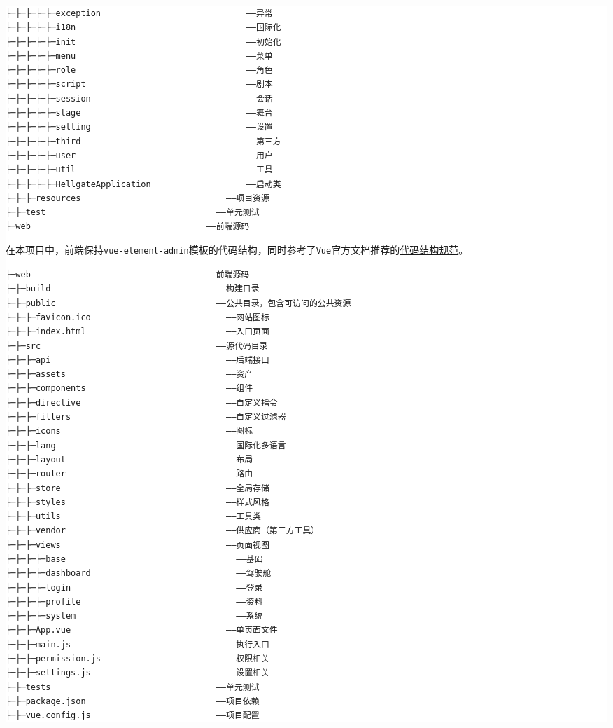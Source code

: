 ```
├─├─├─├─├─exception                             ——异常
├─├─├─├─├─i18n                                  ——国际化
├─├─├─├─├─init                                  ——初始化
├─├─├─├─├─menu                                  ——菜单
├─├─├─├─├─role                                  ——角色
├─├─├─├─├─script                                ——剧本
├─├─├─├─├─session                               ——会话
├─├─├─├─├─stage                                 ——舞台
├─├─├─├─├─setting                               ——设置
├─├─├─├─├─third                                 ——第三方
├─├─├─├─├─user                                  ——用户
├─├─├─├─├─util                                  ——工具
├─├─├─├─├─HellgateApplication                   ——启动类
├─├─├─resources                             ——项目资源
├─├─test                                  ——单元测试
├─web                                   ——前端源码
```

在本项目中，前端保持`vue-element-admin`模板的代码结构，同时参考了`Vue`官方文档推荐的[代码结构规范][3]。

```
├─web                                   ——前端源码
├─├─build                                 ——构建目录
├─├─public                                ——公共目录，包含可访问的公共资源
├─├─├─favicon.ico                           ——网站图标
├─├─├─index.html                            ——入口页面
├─├─src                                   ——源代码目录
├─├─├─api                                   ——后端接口
├─├─├─assets                                ——资产
├─├─├─components                            ——组件
├─├─├─directive                             ——自定义指令
├─├─├─filters                               ——自定义过滤器
├─├─├─icons                                 ——图标
├─├─├─lang                                  ——国际化多语言
├─├─├─layout                                ——布局
├─├─├─router                                ——路由
├─├─├─store                                 ——全局存储
├─├─├─styles                                ——样式风格
├─├─├─utils                                 ——工具类
├─├─├─vendor                                ——供应商（第三方工具）
├─├─├─views                                 ——页面视图
├─├─├─├─base                                  ——基础
├─├─├─├─dashboard                             ——驾驶舱
├─├─├─├─login                                 ——登录
├─├─├─├─profile                               ——资料
├─├─├─├─system                                ——系统
├─├─├─App.vue                               ——单页面文件
├─├─├─main.js                               ——执行入口
├─├─├─permission.js                         ——权限相关
├─├─├─settings.js                           ——设置相关
├─├─tests                                 ——单元测试
├─├─package.json                          ——项目依赖
├─├─vue.config.js                         ——项目配置
```

[1]:https://github.com/mrzhqiang/rowing

[2]:https://docs.spring.io/spring-boot/docs/2.7.10/reference/html/using.html#using.structuring-your-code.locating-the-main-class

[3]:https://v2.cn.vuejs.org/v2/guide/instance.html#%E5%88%9B%E5%BB%BA%E4%B8%80%E4%B8%AA-Vue-%E5%AE%9E%E4%BE%8B
